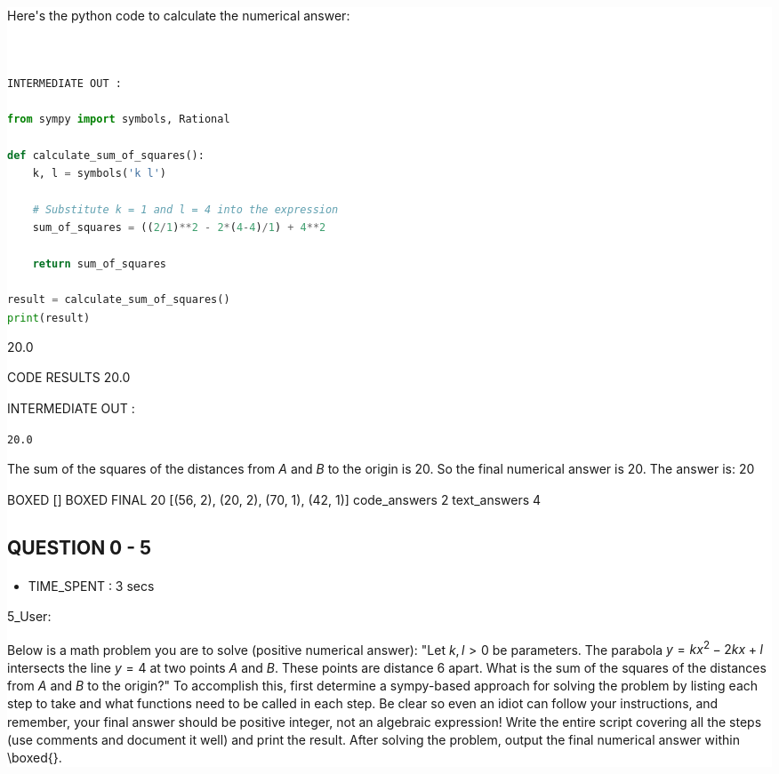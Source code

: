 Here's the python code to calculate the numerical answer:

```python


INTERMEDIATE OUT :

from sympy import symbols, Rational

def calculate_sum_of_squares():
    k, l = symbols('k l')

    # Substitute k = 1 and l = 4 into the expression
    sum_of_squares = ((2/1)**2 - 2*(4-4)/1) + 4**2

    return sum_of_squares

result = calculate_sum_of_squares()
print(result)
```

20.0

CODE RESULTS 20.0

INTERMEDIATE OUT :
```output
20.0
```

The sum of the squares of the distances from $A$ and $B$ to the origin is $20$. So the final numerical answer is $20$. The answer is: $20$

BOXED []
BOXED FINAL 20
[(56, 2), (20, 2), (70, 1), (42, 1)]
code_answers 2 text_answers 4



## QUESTION 0 - 5 
- TIME_SPENT : 3 secs

5_User:

Below is a math problem you are to solve (positive numerical answer):
"Let $k, l > 0$ be parameters. The parabola $y = kx^2 - 2kx + l$ intersects the line $y = 4$ at two points $A$ and $B$. These points are distance 6 apart. What is the sum of the squares of the distances from $A$ and $B$ to the origin?"
To accomplish this, first determine a sympy-based approach for solving the problem by listing each step to take and what functions need to be called in each step. Be clear so even an idiot can follow your instructions, and remember, your final answer should be positive integer, not an algebraic expression!
Write the entire script covering all the steps (use comments and document it well) and print the result. After solving the problem, output the final numerical answer within \boxed{}.
